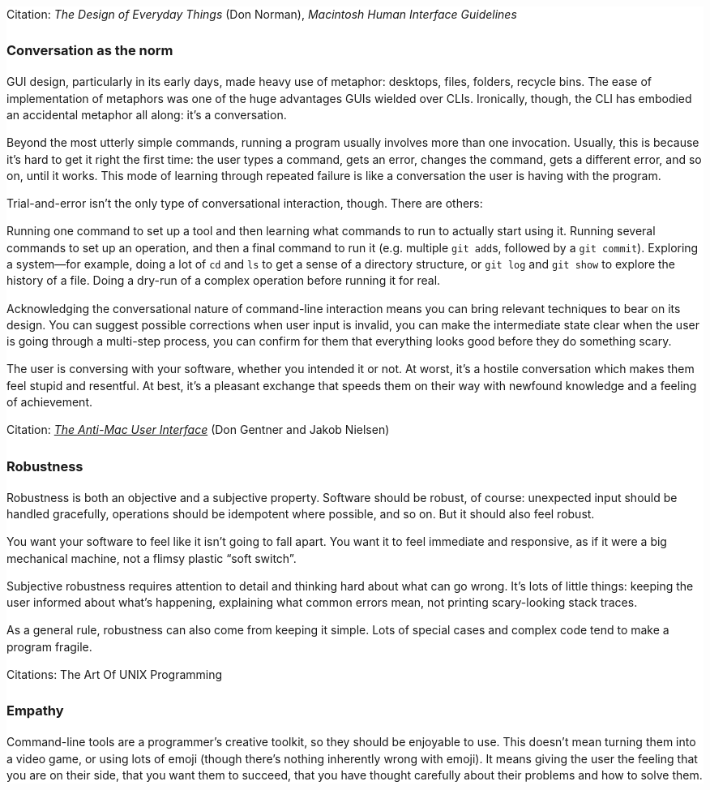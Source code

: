 Citation: _The Design of Everyday Things_ (Don Norman), _Macintosh Human Interface Guidelines_

### Conversation as the norm

GUI design, particularly in its early days, made heavy use of metaphor: desktops, files, folders, recycle bins. The ease of implementation of metaphors was one of the huge advantages GUIs wielded over CLIs. Ironically, though, the CLI has embodied an accidental metaphor all along: it’s a conversation.

Beyond the most utterly simple commands, running a program usually involves more than one invocation. Usually, this is because it’s hard to get it right the first time: the user types a command, gets an error, changes the command, gets a different error, and so on, until it works. This mode of learning through repeated failure is like a conversation the user is having with the program.

Trial-and-error isn’t the only type of conversational interaction, though. There are others:

Running one command to set up a tool and then learning what commands to run to actually start using it.
Running several commands to set up an operation, and then a final command to run it (e.g. multiple `git add`s, followed by a `git commit`).
Exploring a system—for example, doing a lot of `cd` and `ls` to get a sense of a directory structure, or `git log` and `git show` to explore the history of a file.
Doing a dry-run of a complex operation before running it for real.

Acknowledging the conversational nature of command-line interaction means you can bring relevant techniques to bear on its design. You can suggest possible corrections when user input is invalid, you can make the intermediate state clear when the user is going through a multi-step process, you can confirm for them that everything looks good before they do something scary.

The user is conversing with your software, whether you intended it or not. At worst, it’s a hostile conversation which makes them feel stupid and resentful. At best, it’s a pleasant exchange that speeds them on their way with newfound knowledge and a feeling of achievement.

Citation: [_The Anti-Mac User Interface_](https://www.nngroup.com/articles/anti-mac-interface/) (Don Gentner and Jakob Nielsen) 

### Robustness
Robustness is both an objective and a subjective property. Software should be robust, of course: unexpected input should be handled gracefully, operations should be idempotent where possible, and so on. But it should also feel robust.

You want your software to feel like it isn’t going to fall apart. You want it to feel immediate and responsive, as if it were a big mechanical machine, not a flimsy plastic “soft switch”.

Subjective robustness requires attention to detail and thinking hard about what can go wrong. It’s lots of little things: keeping the user informed about what’s happening, explaining what common errors mean, not printing scary-looking stack traces.

As a general rule, robustness can also come from keeping it simple. Lots of special cases and complex code tend to make a program fragile.

Citations: The Art Of UNIX Programming

### Empathy
Command-line tools are a programmer’s creative toolkit, so they should be enjoyable to use. This doesn’t mean turning them into a video game, or using lots of emoji (though there’s nothing inherently wrong with emoji). It means giving the user the feeling that you are on their side, that you want them to succeed, that you have thought carefully about their problems and how to solve them.
